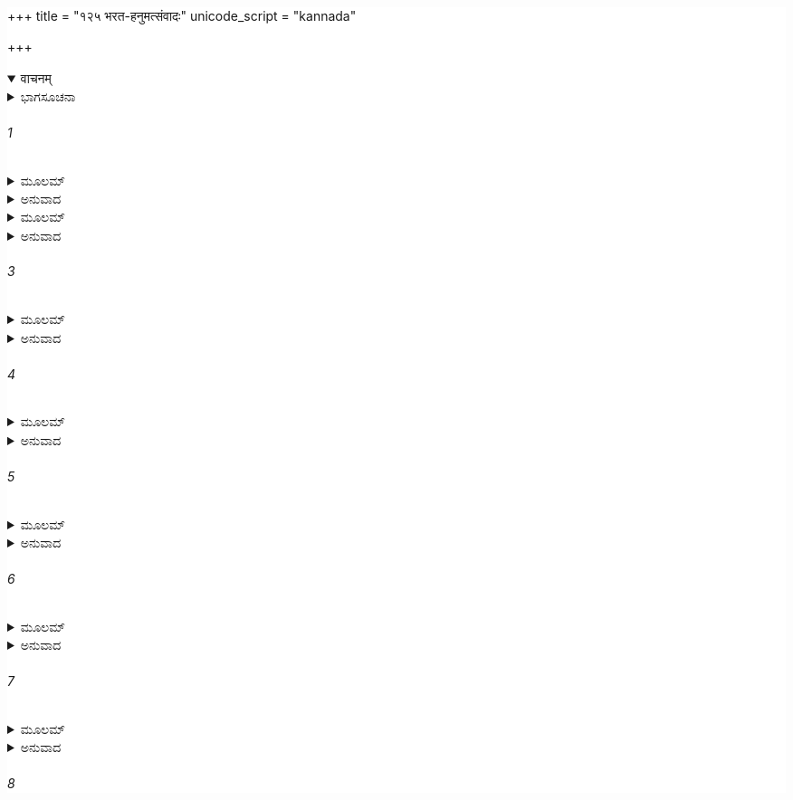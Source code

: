 +++
title = "१२५ भरत-हनुमत्संवादः"
unicode_script = "kannada"

+++
<details open><summary>वाचनम्</summary>

<div class="audioEmbed"  caption="श्रीराम-हरिसीताराममूर्ति-घनपाठिभ्यां वचनम्" src="https://archive.org/download/Ramayana-recitation-Sriram-harisItArAmamUrti-Ghanapaati-v2/Kanda_6/Kanda_6_YK-125-Hanuma_informs_Bharata_about_Ramas_return.mp3"></div>
</details>



<details><summary>ಭಾಗಸೂಚನಾ</summary></details>

###### 1


<details><summary>ಮೂಲಮ್</summary></details>

<details><summary>ಅನುವಾದ</summary></details>

<details><summary>ಮೂಲಮ್</summary></details>

<details><summary>ಅನುವಾದ</summary></details>

###### 3


<details><summary>ಮೂಲಮ್</summary></details>

<details><summary>ಅನುವಾದ</summary></details>

###### 4


<details><summary>ಮೂಲಮ್</summary></details>

<details><summary>ಅನುವಾದ</summary></details>

###### 5


<details><summary>ಮೂಲಮ್</summary></details>

<details><summary>ಅನುವಾದ</summary></details>

###### 6


<details><summary>ಮೂಲಮ್</summary></details>

<details><summary>ಅನುವಾದ</summary></details>

###### 7


<details><summary>ಮೂಲಮ್</summary></details>

<details><summary>ಅನುವಾದ</summary></details>

###### 8


